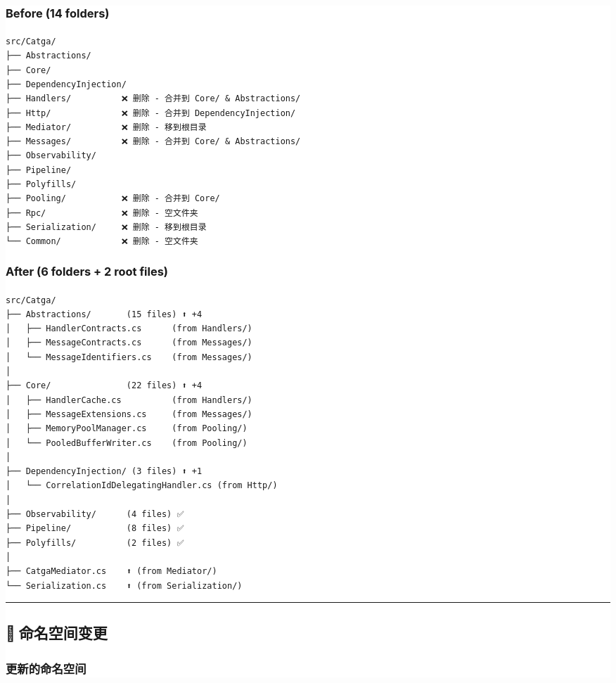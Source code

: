 ### Before (14 folders)

```
src/Catga/
├── Abstractions/
├── Core/
├── DependencyInjection/
├── Handlers/          ❌ 删除 - 合并到 Core/ & Abstractions/
├── Http/              ❌ 删除 - 合并到 DependencyInjection/
├── Mediator/          ❌ 删除 - 移到根目录
├── Messages/          ❌ 删除 - 合并到 Core/ & Abstractions/
├── Observability/
├── Pipeline/
├── Polyfills/
├── Pooling/           ❌ 删除 - 合并到 Core/
├── Rpc/               ❌ 删除 - 空文件夹
├── Serialization/     ❌ 删除 - 移到根目录
└── Common/            ❌ 删除 - 空文件夹
```

### After (6 folders + 2 root files)

```
src/Catga/
├── Abstractions/       (15 files) ⬆️ +4
│   ├── HandlerContracts.cs      (from Handlers/)
│   ├── MessageContracts.cs      (from Messages/)
│   └── MessageIdentifiers.cs    (from Messages/)
│
├── Core/               (22 files) ⬆️ +4
│   ├── HandlerCache.cs          (from Handlers/)
│   ├── MessageExtensions.cs     (from Messages/)
│   ├── MemoryPoolManager.cs     (from Pooling/)
│   └── PooledBufferWriter.cs    (from Pooling/)
│
├── DependencyInjection/ (3 files) ⬆️ +1
│   └── CorrelationIdDelegatingHandler.cs (from Http/)
│
├── Observability/      (4 files) ✅
├── Pipeline/           (8 files) ✅
├── Polyfills/          (2 files) ✅
│
├── CatgaMediator.cs    ⬆️ (from Mediator/)
└── Serialization.cs    ⬆️ (from Serialization/)
```

---

## 🔧 命名空间变更

### 更新的命名空间
